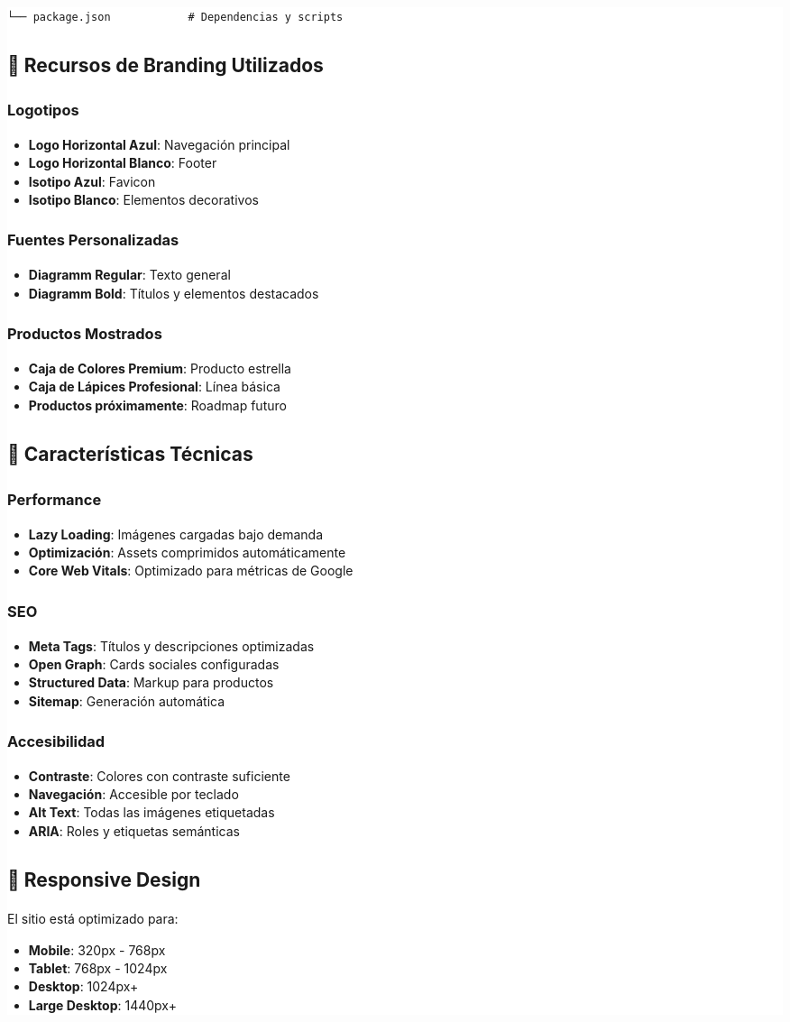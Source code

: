 ```
└── package.json            # Dependencias y scripts
```

## 🎨 Recursos de Branding Utilizados

### Logotipos
- **Logo Horizontal Azul**: Navegación principal
- **Logo Horizontal Blanco**: Footer
- **Isotipo Azul**: Favicon
- **Isotipo Blanco**: Elementos decorativos

### Fuentes Personalizadas
- **Diagramm Regular**: Texto general
- **Diagramm Bold**: Títulos y elementos destacados

### Productos Mostrados
- **Caja de Colores Premium**: Producto estrella
- **Caja de Lápices Profesional**: Línea básica
- **Productos próximamente**: Roadmap futuro

## 🌟 Características Técnicas

### Performance
- **Lazy Loading**: Imágenes cargadas bajo demanda
- **Optimización**: Assets comprimidos automáticamente
- **Core Web Vitals**: Optimizado para métricas de Google

### SEO
- **Meta Tags**: Títulos y descripciones optimizadas
- **Open Graph**: Cards sociales configuradas
- **Structured Data**: Markup para productos
- **Sitemap**: Generación automática

### Accesibilidad
- **Contraste**: Colores con contraste suficiente
- **Navegación**: Accesible por teclado
- **Alt Text**: Todas las imágenes etiquetadas
- **ARIA**: Roles y etiquetas semánticas

## 📱 Responsive Design

El sitio está optimizado para:

- **Mobile**: 320px - 768px
- **Tablet**: 768px - 1024px  
- **Desktop**: 1024px+
- **Large Desktop**: 1440px+
